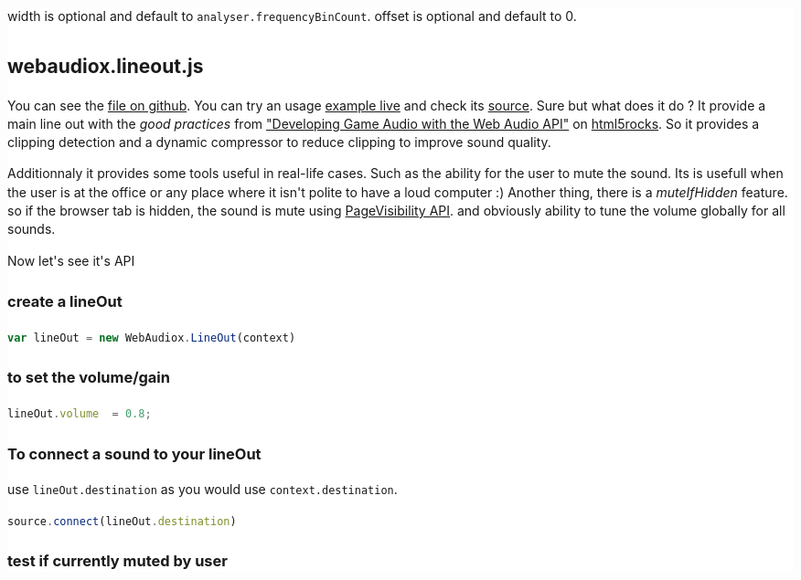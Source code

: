width is optional and default to ```analyser.frequencyBinCount```.
offset is optional and default to 0.

## webaudiox.lineout.js

You can see the
[file on github](https://github.com/jeromeetienne/webaudiox/blob/master/lib/webaudiox.lineout.js).
You can try an usage 
[example live](http://jeromeetienne.github.io/webaudiox/examples/lineout.html)
and check its 
[source](https://github.com/jeromeetienne/webaudiox/blob/master/examples/lineout.html).
Sure but what does it do ?
It provide a main line out with the *good practices*
from 
["Developing Game Audio with the Web Audio API"](http://www.html5rocks.com/en/tutorials/webaudio/games/)
on 
[html5rocks](http://www.html5rocks.com/). 
So it provides 
a clipping detection and
a dynamic compressor to reduce clipping to improve sound quality.

Additionnaly it provides some tools useful in real-life cases.
Such as the ability for the user to mute the sound. 
Its is usefull when the user is at the office or any place where it isn't
polite to have a loud computer :)
Another thing, there is a *muteIfHidden* feature. so if the browser tab is hidden, 
the sound is mute using 
[PageVisibility API](http://www.w3.org/TR/page-visibility/).
and obviously ability to tune the volume globally for all sounds.

Now let's see it's API

### create a lineOut

```javascript
var lineOut	= new WebAudiox.LineOut(context)
```

### to set the volume/gain
 
```javascript
lineOut.volume	= 0.8;
```

### To connect a sound to your lineOut

use ```lineOut.destination``` as you would use ```context.destination```.

```javascript
source.connect(lineOut.destination)
```

### test if currently muted by user
